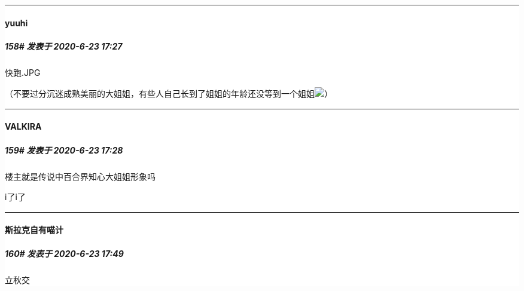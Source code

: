 


*****

####  yuuhi  
##### 158#       发表于 2020-6-23 17:27




快跑.JPG

（不要过分沉迷成熟美丽的大姐姐，有些人自己长到了姐姐的年龄还没等到一个姐姐<img src="https://static.saraba1st.com/image/smiley/face2017/057.png" referrerpolicy="no-referrer">）







*****

####  VALKIRA  
##### 159#       发表于 2020-6-23 17:28




楼主就是传说中百合界知心大姐姐形象吗

i了i了







*****

####  斯拉克自有喵计  
##### 160#       发表于 2020-6-23 17:49




立秋交





                                            